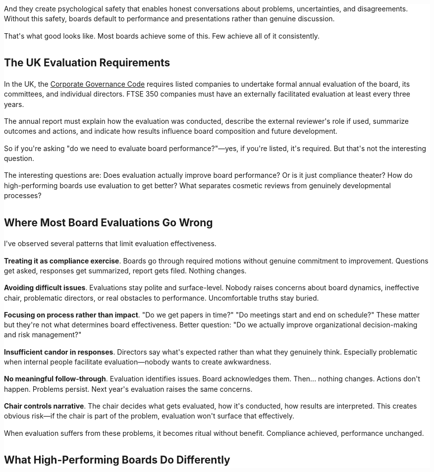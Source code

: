 And they create psychological safety that enables honest conversations about problems, uncertainties, and disagreements. Without this safety, boards default to performance and presentations rather than genuine discussion.

That's what good looks like. Most boards achieve some of this. Few achieve all of it consistently.

## The UK Evaluation Requirements

In the UK, the [Corporate Governance Code](https://www.frc.org.uk/library/standards-codes-policy/corporate-governance/uk-corporate-governance-code/) requires listed companies to undertake formal annual evaluation of the board, its committees, and individual directors. FTSE 350 companies must have an externally facilitated evaluation at least every three years.

The annual report must explain how the evaluation was conducted, describe the external reviewer's role if used, summarize outcomes and actions, and indicate how results influence board composition and future development.

So if you're asking "do we need to evaluate board performance?"—yes, if you're listed, it's required. But that's not the interesting question.

The interesting questions are: Does evaluation actually improve board performance? Or is it just compliance theater? How do high-performing boards use evaluation to get better? What separates cosmetic reviews from genuinely developmental processes?

## Where Most Board Evaluations Go Wrong

I've observed several patterns that limit evaluation effectiveness.

**Treating it as compliance exercise**. Boards go through required motions without genuine commitment to improvement. Questions get asked, responses get summarized, report gets filed. Nothing changes.

**Avoiding difficult issues**. Evaluations stay polite and surface-level. Nobody raises concerns about board dynamics, ineffective chair, problematic directors, or real obstacles to performance. Uncomfortable truths stay buried.

**Focusing on process rather than impact**. "Do we get papers in time?" "Do meetings start and end on schedule?" These matter but they're not what determines board effectiveness. Better question: "Do we actually improve organizational decision-making and risk management?"

**Insufficient candor in responses**. Directors say what's expected rather than what they genuinely think. Especially problematic when internal people facilitate evaluation—nobody wants to create awkwardness.

**No meaningful follow-through**. Evaluation identifies issues. Board acknowledges them. Then... nothing changes. Actions don't happen. Problems persist. Next year's evaluation raises the same concerns.

**Chair controls narrative**. The chair decides what gets evaluated, how it's conducted, how results are interpreted. This creates obvious risk—if the chair is part of the problem, evaluation won't surface that effectively.

When evaluation suffers from these problems, it becomes ritual without benefit. Compliance achieved, performance unchanged.

## What High-Performing Boards Do Differently
